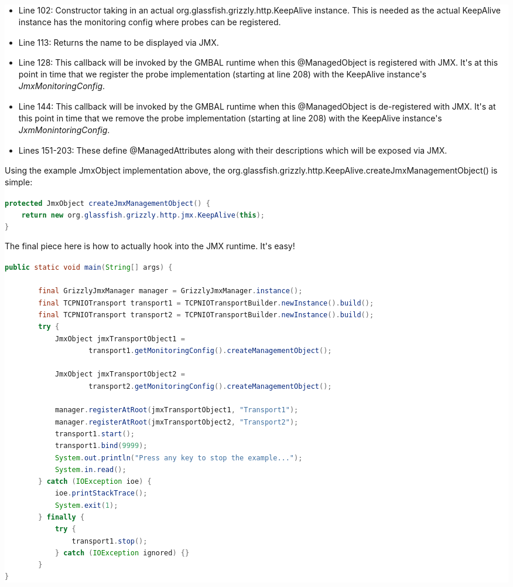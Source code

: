 -   Line 102: Constructor taking in an actual
    org.glassfish.grizzly.http.KeepAlive instance. This is needed as the
    actual KeepAlive instance has the monitoring config where probes can
    be registered.

-   Line 113: Returns the name to be displayed via JMX.

-   Line 128: This callback will be invoked by the GMBAL runtime when
    this @ManagedObject is registered with JMX. It's at this point in
    time that we register the probe implementation (starting at line
    208) with the KeepAlive instance's *JmxMonitoringConfig*.

-   Line 144: This callback will be invoked by the GMBAL runtime when
    this @ManagedObject is de-registered with JMX. It's at this point in
    time that we remove the probe implementation (starting at line 208)
    with the KeepAlive instance's *JxmMonintoringConfig*.

-   Lines 151-203: These define @ManagedAttributes along with their
    descriptions which will be exposed via JMX.

Using the example JmxObject implementation above, the
org.glassfish.grizzly.http.KeepAlive.createJmxManagementObject() is
simple:

```java
protected JmxObject createJmxManagementObject() {
    return new org.glassfish.grizzly.http.jmx.KeepAlive(this);
}
```

The final piece here is how to actually hook into the JMX runtime. It's
easy!

```java
public static void main(String[] args) {

        final GrizzlyJmxManager manager = GrizzlyJmxManager.instance();
        final TCPNIOTransport transport1 = TCPNIOTransportBuilder.newInstance().build();
        final TCPNIOTransport transport2 = TCPNIOTransportBuilder.newInstance().build();
        try {
            JmxObject jmxTransportObject1 =
                    transport1.getMonitoringConfig().createManagementObject();

            JmxObject jmxTransportObject2 =
                    transport2.getMonitoringConfig().createManagementObject();

            manager.registerAtRoot(jmxTransportObject1, "Transport1");
            manager.registerAtRoot(jmxTransportObject2, "Transport2");
            transport1.start();
            transport1.bind(9999);
            System.out.println("Press any key to stop the example...");
            System.in.read();
        } catch (IOException ioe) {
            ioe.printStackTrace();
            System.exit(1);
        } finally {
            try {
                transport1.stop();
            } catch (IOException ignored) {}
        }
}
```
